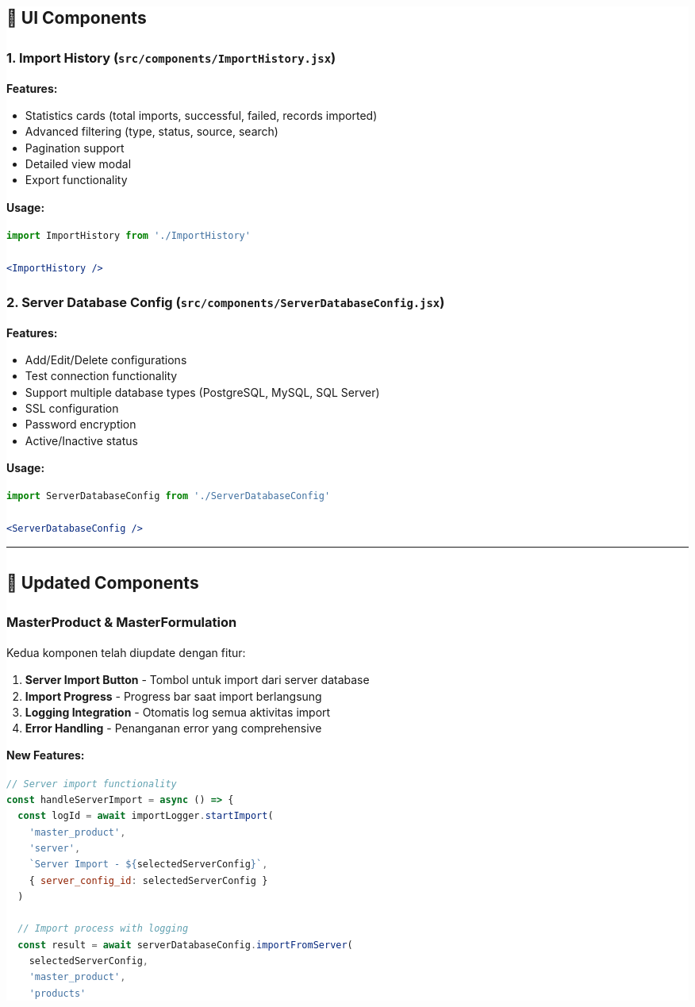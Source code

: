 
## 🎨 UI Components

### 1. Import History (`src/components/ImportHistory.jsx`)

**Features:**
- Statistics cards (total imports, successful, failed, records imported)
- Advanced filtering (type, status, source, search)
- Pagination support
- Detailed view modal
- Export functionality

**Usage:**
```jsx
import ImportHistory from './ImportHistory'

<ImportHistory />
```

### 2. Server Database Config (`src/components/ServerDatabaseConfig.jsx`)

**Features:**
- Add/Edit/Delete configurations
- Test connection functionality
- Support multiple database types (PostgreSQL, MySQL, SQL Server)
- SSL configuration
- Password encryption
- Active/Inactive status

**Usage:**
```jsx
import ServerDatabaseConfig from './ServerDatabaseConfig'

<ServerDatabaseConfig />
```

---

## 🔄 Updated Components

### MasterProduct & MasterFormulation
Kedua komponen telah diupdate dengan fitur:

1. **Server Import Button** - Tombol untuk import dari server database
2. **Import Progress** - Progress bar saat import berlangsung
3. **Logging Integration** - Otomatis log semua aktivitas import
4. **Error Handling** - Penanganan error yang comprehensive

**New Features:**
```jsx
// Server import functionality
const handleServerImport = async () => {
  const logId = await importLogger.startImport(
    'master_product',
    'server',
    `Server Import - ${selectedServerConfig}`,
    { server_config_id: selectedServerConfig }
  )
  
  // Import process with logging
  const result = await serverDatabaseConfig.importFromServer(
    selectedServerConfig,
    'master_product',
    'products'
```